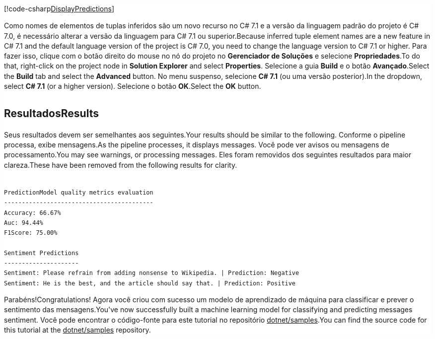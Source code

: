 [!code-csharp[DisplayPredictions](../../../samples/machine-learning/tutorials/SentimentAnalysis/Program.cs#22 "Display the predictions")]

<span data-ttu-id="80cd7-280">Como nomes de elementos de tuplas inferidos são um novo recurso no C# 7.1 e a versão da linguagem padrão do projeto é C# 7.0, é necessário alterar a versão da linguagem para C# 7.1 ou superior.</span><span class="sxs-lookup"><span data-stu-id="80cd7-280">Because inferred tuple element names are a new feature in C# 7.1 and the default language version of the project is C# 7.0, you need to change the language version to C# 7.1 or higher.</span></span>
<span data-ttu-id="80cd7-281">Para fazer isso, clique com o botão direito do mouse no nó do projeto no **Gerenciador de Soluções** e selecione **Propriedades**.</span><span class="sxs-lookup"><span data-stu-id="80cd7-281">To do that, right-click on the project node in **Solution Explorer** and select **Properties**.</span></span> <span data-ttu-id="80cd7-282">Selecione a guia **Build** e o botão **Avançado**.</span><span class="sxs-lookup"><span data-stu-id="80cd7-282">Select the **Build** tab and select the **Advanced** button.</span></span> <span data-ttu-id="80cd7-283">No menu suspenso, selecione **C# 7.1** (ou uma versão posterior).</span><span class="sxs-lookup"><span data-stu-id="80cd7-283">In the dropdown, select  **C# 7.1** (or a higher version).</span></span> <span data-ttu-id="80cd7-284">Selecione o botão **OK**.</span><span class="sxs-lookup"><span data-stu-id="80cd7-284">Select the **OK** button.</span></span>

## <a name="results"></a><span data-ttu-id="80cd7-285">Resultados</span><span class="sxs-lookup"><span data-stu-id="80cd7-285">Results</span></span>

<span data-ttu-id="80cd7-286">Seus resultados devem ser semelhantes aos seguintes.</span><span class="sxs-lookup"><span data-stu-id="80cd7-286">Your results should be similar to the following.</span></span> <span data-ttu-id="80cd7-287">Conforme o pipeline processa, exibe mensagens.</span><span class="sxs-lookup"><span data-stu-id="80cd7-287">As the pipeline processes, it displays messages.</span></span> <span data-ttu-id="80cd7-288">Você pode ver avisos ou mensagens de processamento.</span><span class="sxs-lookup"><span data-stu-id="80cd7-288">You may see warnings, or processing messages.</span></span> <span data-ttu-id="80cd7-289">Eles foram removidos dos seguintes resultados para maior clareza.</span><span class="sxs-lookup"><span data-stu-id="80cd7-289">These have been removed from the following results for clarity.</span></span>

```

PredictionModel quality metrics evaluation
------------------------------------------
Accuracy: 66.67%
Auc: 94.44%
F1Score: 75.00%

Sentiment Predictions
---------------------
Sentiment: Please refrain from adding nonsense to Wikipedia. | Prediction: Negative
Sentiment: He is the best, and the article should say that. | Prediction: Positive

```

<span data-ttu-id="80cd7-290">Parabéns!</span><span class="sxs-lookup"><span data-stu-id="80cd7-290">Congratulations!</span></span> <span data-ttu-id="80cd7-291">Agora você criou com sucesso um modelo de aprendizado de máquina para classificar e prever o sentimento das mensagens.</span><span class="sxs-lookup"><span data-stu-id="80cd7-291">You've now successfully built a machine learning model for classifying and predicting messages sentiment.</span></span> <span data-ttu-id="80cd7-292">Você pode encontrar o código-fonte para este tutorial no repositório [dotnet/samples](https://github.com/dotnet/samples/tree/master/machine-learning/tutorials/SentimentAnalysis).</span><span class="sxs-lookup"><span data-stu-id="80cd7-292">You can find the source code for this tutorial at the [dotnet/samples](https://github.com/dotnet/samples/tree/master/machine-learning/tutorials/SentimentAnalysis) repository.</span></span>
